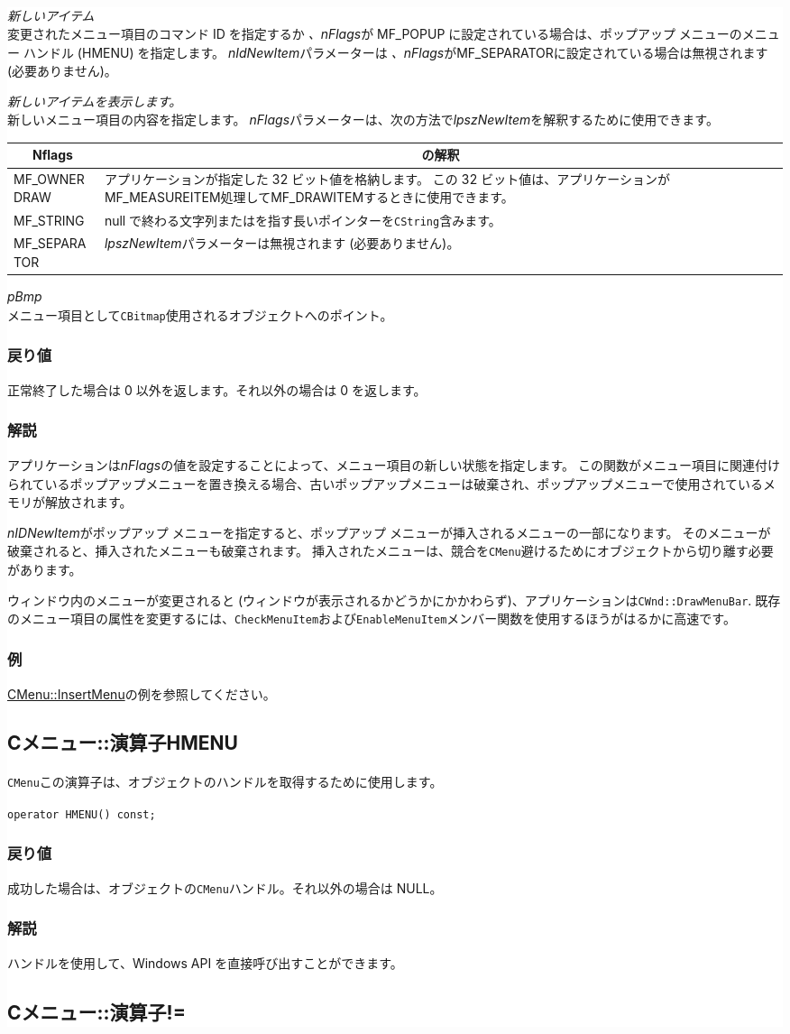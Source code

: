 *新しいアイテム*<br/>
変更されたメニュー項目のコマンド ID を指定するか *、nFlags*が MF_POPUP に設定されている場合は、ポップアップ メニューのメニュー ハンドル (HMENU) を指定します。 *nIdNewItem*パラメーターは *、nFlags*がMF_SEPARATORに設定されている場合は無視されます (必要ありません)。

*新しいアイテムを表示します。*<br/>
新しいメニュー項目の内容を指定します。 *nFlags*パラメーターは、次の方法で*lpszNewItem*を解釈するために使用できます。

|Nflags|の解釈|
|------------|-----------------------------------|
|MF_OWNERDRAW|アプリケーションが指定した 32 ビット値を格納します。 この 32 ビット値は、アプリケーションがMF_MEASUREITEM処理してMF_DRAWITEMするときに使用できます。|
|MF_STRING|null で終わる文字列またはを指す長いポインターを`CString`含みます。|
|MF_SEPARATOR|*lpszNewItem*パラメーターは無視されます (必要ありません)。|

*pBmp*<br/>
メニュー項目として`CBitmap`使用されるオブジェクトへのポイント。

### <a name="return-value"></a>戻り値

正常終了した場合は 0 以外を返します。それ以外の場合は 0 を返します。

### <a name="remarks"></a>解説

アプリケーションは*nFlags*の値を設定することによって、メニュー項目の新しい状態を指定します。 この関数がメニュー項目に関連付けられているポップアップメニューを置き換える場合、古いポップアップメニューは破棄され、ポップアップメニューで使用されているメモリが解放されます。

*nIDNewItem*がポップアップ メニューを指定すると、ポップアップ メニューが挿入されるメニューの一部になります。 そのメニューが破棄されると、挿入されたメニューも破棄されます。 挿入されたメニューは、競合を`CMenu`避けるためにオブジェクトから切り離す必要があります。

ウィンドウ内のメニューが変更されると (ウィンドウが表示されるかどうかにかかわらず)、アプリケーションは`CWnd::DrawMenuBar`. 既存のメニュー項目の属性を変更するには、`CheckMenuItem`および`EnableMenuItem`メンバー関数を使用するほうがはるかに高速です。

### <a name="example"></a>例

  [CMenu::InsertMenu](#insertmenu)の例を参照してください。

## <a name="cmenuoperator-hmenu"></a><a name="operator_hmenu"></a>Cメニュー::演算子HMENU

`CMenu`この演算子は、オブジェクトのハンドルを取得するために使用します。

```
operator HMENU() const;
```

### <a name="return-value"></a>戻り値

成功した場合は、オブジェクトの`CMenu`ハンドル。それ以外の場合は NULL。

### <a name="remarks"></a>解説

ハンドルを使用して、Windows API を直接呼び出すことができます。

## <a name="cmenuoperator-"></a><a name="operator_neq"></a>Cメニュー::演算子!=
